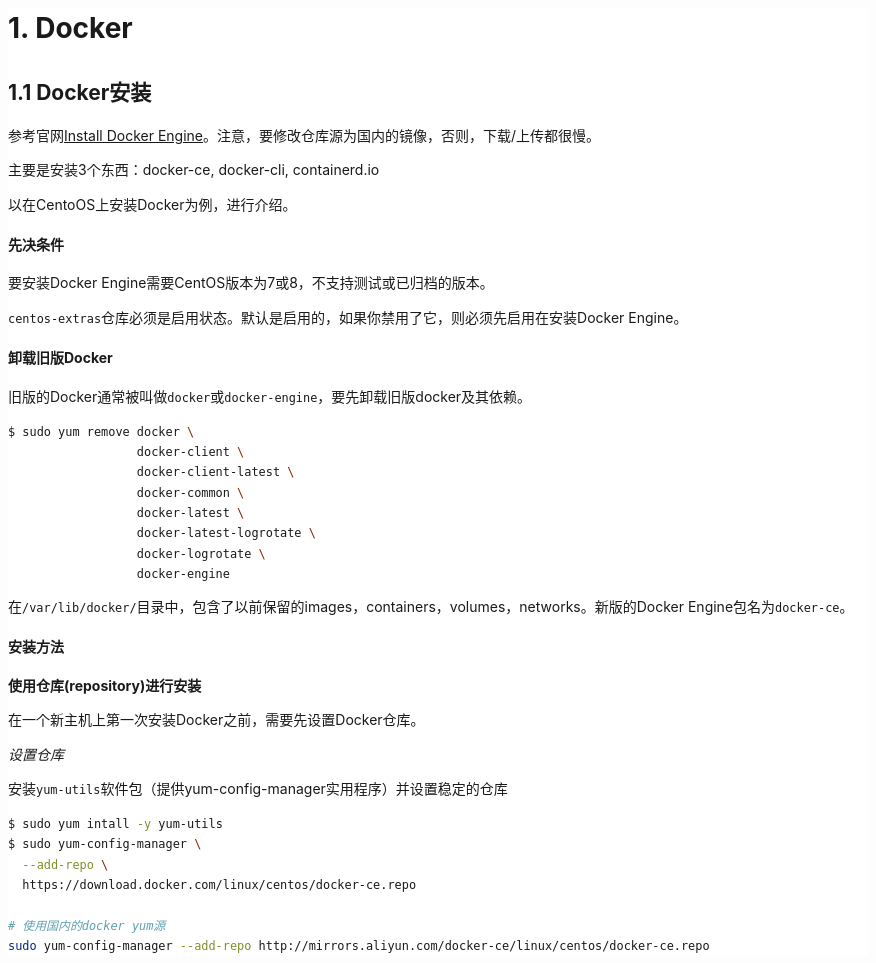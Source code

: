 



# 1. Docker



## 1.1 Docker安装

参考官网[Install Docker Engine](https://docs.docker.com/engine/install/)。注意，要修改仓库源为国内的镜像，否则，下载/上传都很慢。

主要是安装3个东西：docker-ce, docker-cli, containerd.io

以在CentoOS上安装Docker为例，进行介绍。

#### 先决条件

要安装Docker Engine需要CentOS版本为7或8，不支持测试或已归档的版本。

`centos-extras`仓库必须是启用状态。默认是启用的，如果你禁用了它，则必须先启用在安装Docker Engine。

#### 卸载旧版Docker

旧版的Docker通常被叫做`docker`或`docker-engine`，要先卸载旧版docker及其依赖。

```sh
$ sudo yum remove docker \
                  docker-client \
                  docker-client-latest \
                  docker-common \
                  docker-latest \
                  docker-latest-logrotate \
                  docker-logrotate \
                  docker-engine
```

在`/var/lib/docker/`目录中，包含了以前保留的images，containers，volumes，networks。新版的Docker Engine包名为`docker-ce`。

#### 安装方法

**使用仓库(repository)进行安装**

在一个新主机上第一次安装Docker之前，需要先设置Docker仓库。

*设置仓库*

安装`yum-utils`软件包（提供yum-config-manager实用程序）并设置稳定的仓库

```sh
$ sudo yum intall -y yum-utils
$ sudo yum-config-manager \
  --add-repo \
  https://download.docker.com/linux/centos/docker-ce.repo
  
# 使用国内的docker yum源
sudo yum-config-manager --add-repo http://mirrors.aliyun.com/docker-ce/linux/centos/docker-ce.repo
```
